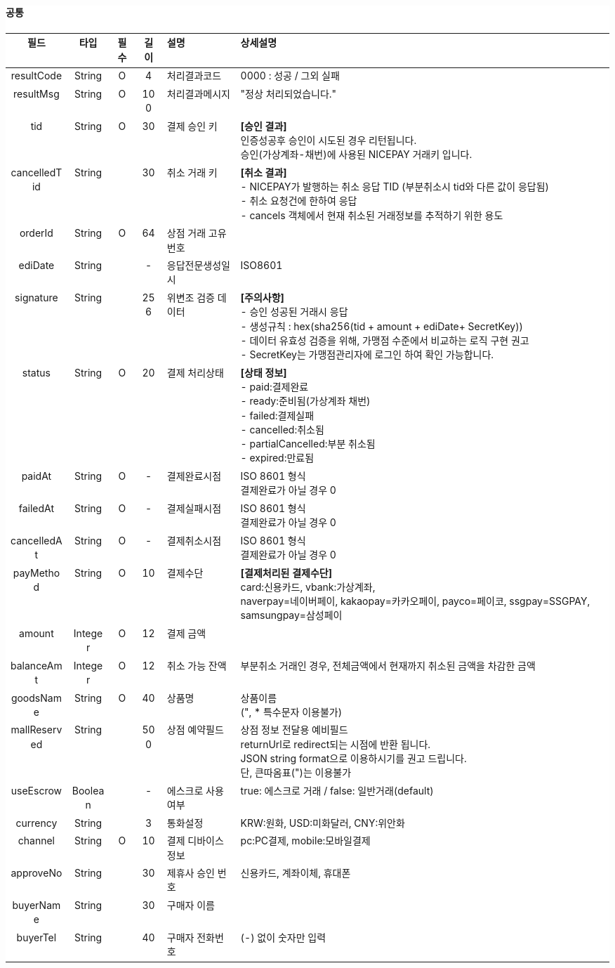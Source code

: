 #### 공통

|        필드         |   타입    | 필수 | 길이  | 설명                 | 상세설명                                                                                                                                                                               |
|:-----------------:|:-------:|:--:|:---:|:-------------------|:-----------------------------------------------------------------------------------------------------------------------------------------------------------------------------------|
|    resultCode     | String  | O  |  4  | 처리결과코드             | 0000 : 성공 / 그외 실패                                                                                                                                                                  |
|     resultMsg     | String  | O  | 100 | 처리결과메시지            | "정상 처리되었습니다."                                                                                                                                                                      |
|        tid        | String  | O  | 30  | 결제 승인 키            | **[승인 결과]** <br/> 인증성공후 승인이 시도된 경우 리턴됩니다. <br>승인(가상계좌-채번)에 사용된 NICEPAY 거래키 입니다.                                                                                                    |
|   cancelledTid    | String  |    | 30  | 취소 거래 키            | **[취소 결과]** <br/> - NICEPAY가 발행하는 취소 응답 TID (부분취소시 tid와 다른 값이 응답됨) <br>- 취소 요청건에 한하여 응답 <br/> - cancels 객체에서 현재 취소된 거래정보를 추적하기 위한 용도                                               |
|      orderId      | String  | O  | 64  | 상점 거래 고유번호         |                                                                                                                                                                                    |
|      ediDate      | String  |    |  -  | 응답전문생성일시           | ISO8601                                                                                                                                                                            |
|     signature     | String  |    | 256 | 위변조 검증 데이터         | **[주의사항]** <br/> - 승인 성공된 거래시 응답 <br> - 생성규칙 : hex(sha256(tid + amount + ediDate+ SecretKey))<br>- 데이터 유효성 검증을 위해, 가맹점 수준에서 비교하는 로직 구현 권고<br>- SecretKey는 가맹점관리자에 로그인 하여 확인 가능합니다. |
|      status       | String  | O  | 20  | 결제 처리상태            | **[상태 정보]** <br/> - paid:결제완료 <br/> - ready:준비됨(가상계좌 채번) <br/> - failed:결제실패 <br/> - cancelled:취소됨<br/> - partialCancelled:부분 취소됨<br/> - expired:만료됨                               |
|      paidAt       | String  | O  |  -  | 결제완료시점             | ISO 8601 형식<br> 결제완료가 아닐 경우 0                                                                                                                                                      |
|     failedAt      | String  | O  |  -  | 결제실패시점             | ISO 8601 형식<br> 결제완료가 아닐 경우 0                                                                                                                                                      |
|    cancelledAt    | String  | O  |  -  | 결제취소시점             | ISO 8601 형식<br> 결제완료가 아닐 경우 0                                                                                                                                                      |
|     payMethod     | String  | O  | 10  | 결제수단               | **[결제처리된 결제수단]** <br/> card:신용카드, vbank:가상계좌,<br>naverpay=네이버페이, kakaopay=카카오페이, payco=페이코, ssgpay=SSGPAY, samsungpay=삼성페이                                                         |
|      amount       | Integer | O  | 12  | 결제 금액              |                                                                                                                                                                                    |
|    balanceAmt     | Integer | O  | 12  | 취소 가능 잔액           | 부분취소 거래인 경우, 전체금액에서 현재까지 취소된 금액을 차감한 금액                                                                                                                                            |
|     goodsName     | String  | O  | 40  | 상품명                | 상품이름 <br/> (", * 특수문자 이용불가)                                                                                                                                                        |
|   mallReserved    | String  |    | 500 | 상점 예약필드            | 상점 정보 전달용 예비필드<br>returnUrl로 redirect되는 시점에 반환 됩니다.<br>JSON string format으로 이용하시기를 권고 드립니다.<br>단, 큰따옴표(")는 이용불가                                                                    |
|     useEscrow     | Boolean |    | -	  | 에스크로 사용여부 <br/> 		 | true: 에스크로 거래 / false: 일반거래(default)                                                                                                                                               | 
|     currency      | String  |    | 3	  | 통화설정  		           | KRW:원화, USD:미화달러, CNY:위안화                                                                                                                                                          |
|      channel      | String  | O  | 10  | 결제 디바이스 정보         | pc:PC결제, mobile:모바일결제                                                                                                                                                              |
|     approveNo     | String  |    | 30  | 제휴사 승인 번호          | 신용카드, 계좌이체, 휴대폰                                                                                                                                                                    |
|     buyerName     | String  |    | 30	 | 구매자 이름 		          |                                                                                                                                                                                    | 
|     buyerTel      | String  |    | 40	 | 구매자 전화번호<br>  		   | (-) 없이 숫자만 입력                                                                                                                                                                      | 